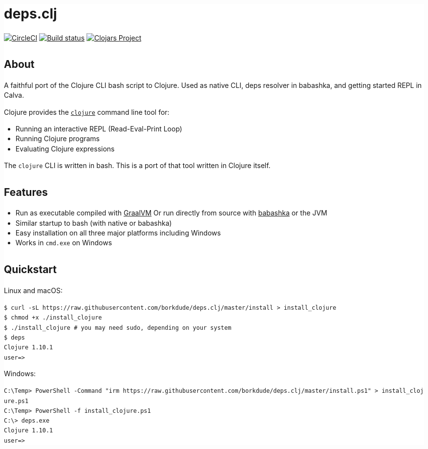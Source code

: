 # deps.clj

[![CircleCI](https://circleci.com/gh/borkdude/deps.clj/tree/master.svg?style=shield)](https://circleci.com/gh/borkdude/deps.clj/tree/master)
[![Build status](https://ci.appveyor.com/api/projects/status/wwfs4utm08dd9vx2/branch/master?svg=true)](https://ci.appveyor.com/project/borkdude/deps.clj/branch/master)
[![Clojars Project](https://img.shields.io/clojars/v/borkdude/deps.clj.svg)](https://clojars.org/borkdude/deps.clj)

## About

A faithful port of the Clojure CLI bash script to Clojure. Used as native
CLI, deps resolver in babashka, and getting started REPL in Calva.

Clojure provides the [`clojure`](https://clojure.org/guides/deps_and_cli)
command line tool for:

- Running an interactive REPL (Read-Eval-Print Loop)
- Running Clojure programs
- Evaluating Clojure expressions

The `clojure` CLI is written in bash. This is a port of that tool written in
Clojure itself.

## Features

- Run as executable compiled with [GraalVM](https://github.com/oracle/graal)
  Or run directly from source with [babashka](https://github.com/babashka/babashka/) or the JVM
- Similar startup to bash (with native or babashka)
- Easy installation on all three major platforms including Windows
- Works in `cmd.exe` on Windows

## Quickstart

Linux and macOS:

``` shell
$ curl -sL https://raw.githubusercontent.com/borkdude/deps.clj/master/install > install_clojure
$ chmod +x ./install_clojure
$ ./install_clojure # you may need sudo, depending on your system
$ deps
Clojure 1.10.1
user=>
```

Windows:

``` shell
C:\Temp> PowerShell -Command "irm https://raw.githubusercontent.com/borkdude/deps.clj/master/install.ps1" > install_clojure.ps1
C:\Temp> PowerShell -f install_clojure.ps1
C:\> deps.exe
Clojure 1.10.1
user=>
```
